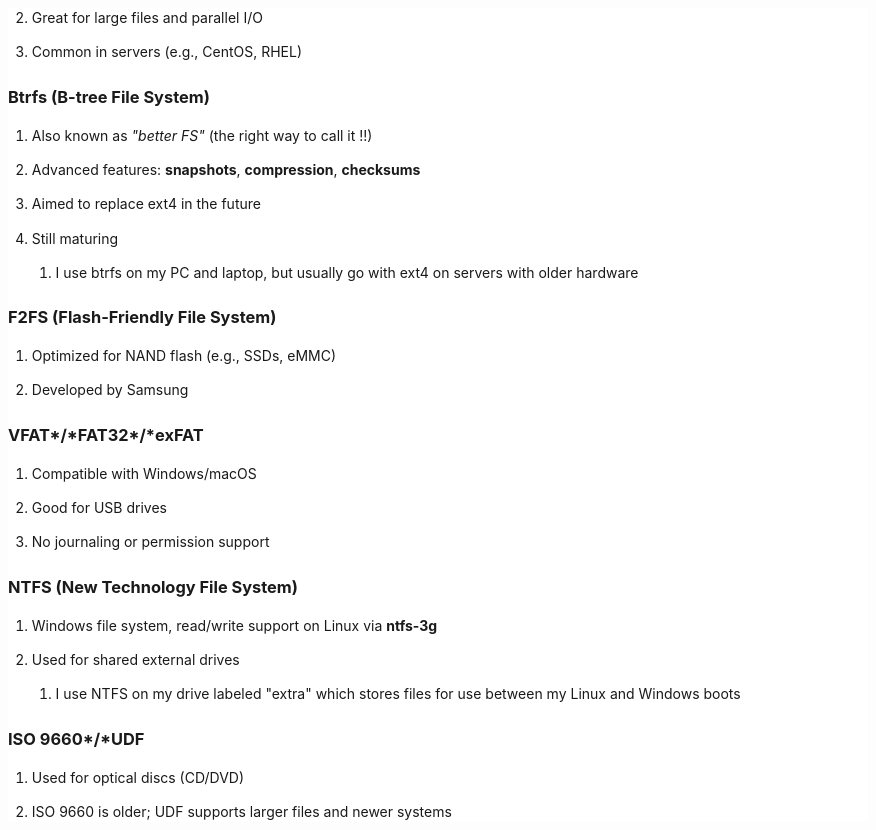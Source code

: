 2.  Great for large files and parallel I/O

3.  Common in servers (e.g., CentOS, RHEL)


<a id="org657549d"></a>

### **Btrfs** (B-tree File System)

1.  Also known as *"better FS"* (the right way to call it !!)

2.  Advanced features: **snapshots**, **compression**, **checksums**

3.  Aimed to replace ext4 in the future

4.  Still maturing

    1.  I use btrfs on my PC and laptop, but usually go with ext4 on servers with older hardware


<a id="orged9cf36"></a>

### **F2FS** (Flash-Friendly File System)

1.  Optimized for NAND flash (e.g., SSDs, eMMC)

2.  Developed by Samsung


<a id="orgb87c6dd"></a>

### **VFAT\*/\*FAT32\*/\*exFAT**

1.  Compatible with Windows/macOS

2.  Good for USB drives

3.  No journaling or permission support


<a id="org90fbf7d"></a>

### **NTFS** (New Technology File System)

1.  Windows file system, read/write support on Linux via **ntfs-3g**

2.  Used for shared external drives

    1.  I use NTFS on my drive labeled "extra" which stores files for use between my Linux and Windows boots


<a id="org5209148"></a>

### **ISO 9660\*/\*UDF**

1.  Used for optical discs (CD/DVD)

2.  ISO 9660 is older; UDF supports larger files and newer systems


<a id="org9272a54"></a>
